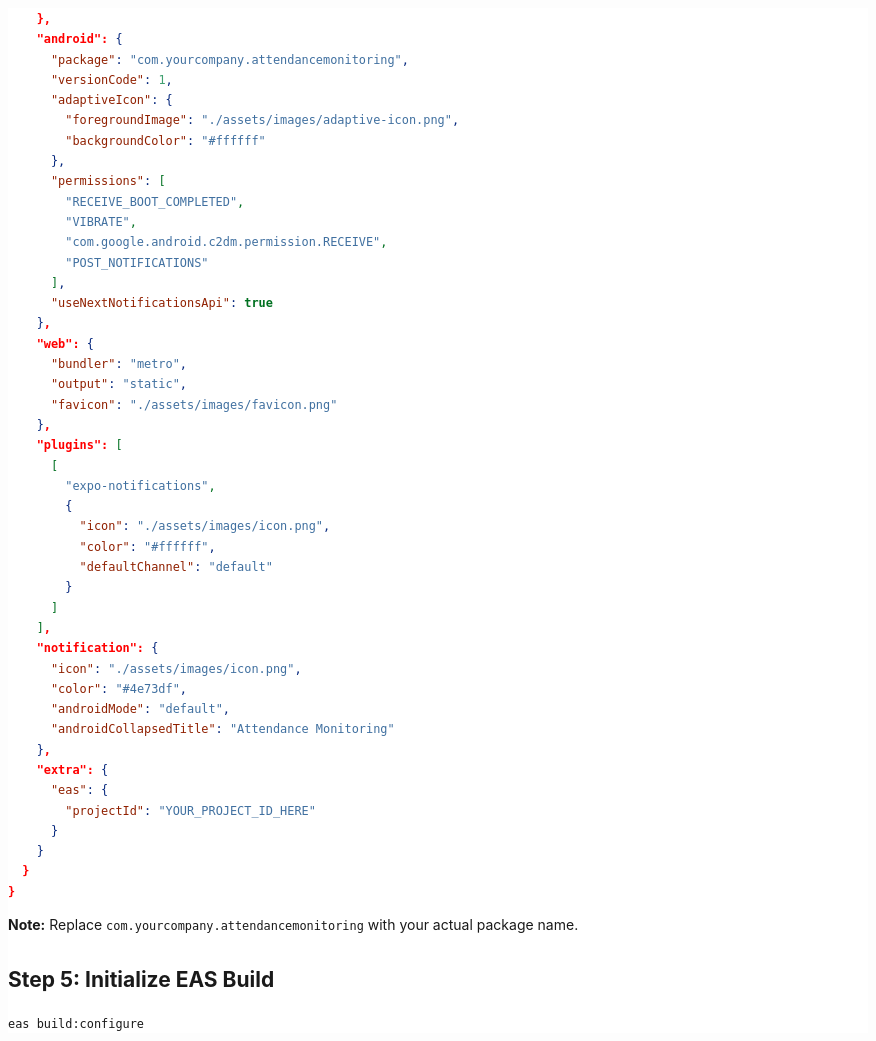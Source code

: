 ```json
    },
    "android": {
      "package": "com.yourcompany.attendancemonitoring",
      "versionCode": 1,
      "adaptiveIcon": {
        "foregroundImage": "./assets/images/adaptive-icon.png",
        "backgroundColor": "#ffffff"
      },
      "permissions": [
        "RECEIVE_BOOT_COMPLETED",
        "VIBRATE",
        "com.google.android.c2dm.permission.RECEIVE",
        "POST_NOTIFICATIONS"
      ],
      "useNextNotificationsApi": true
    },
    "web": {
      "bundler": "metro",
      "output": "static",
      "favicon": "./assets/images/favicon.png"
    },
    "plugins": [
      [
        "expo-notifications",
        {
          "icon": "./assets/images/icon.png",
          "color": "#ffffff",
          "defaultChannel": "default"
        }
      ]
    ],
    "notification": {
      "icon": "./assets/images/icon.png",
      "color": "#4e73df",
      "androidMode": "default",
      "androidCollapsedTitle": "Attendance Monitoring"
    },
    "extra": {
      "eas": {
        "projectId": "YOUR_PROJECT_ID_HERE"
      }
    }
  }
}
```

**Note:** Replace `com.yourcompany.attendancemonitoring` with your actual package name.

## Step 5: Initialize EAS Build

```bash
eas build:configure
```
